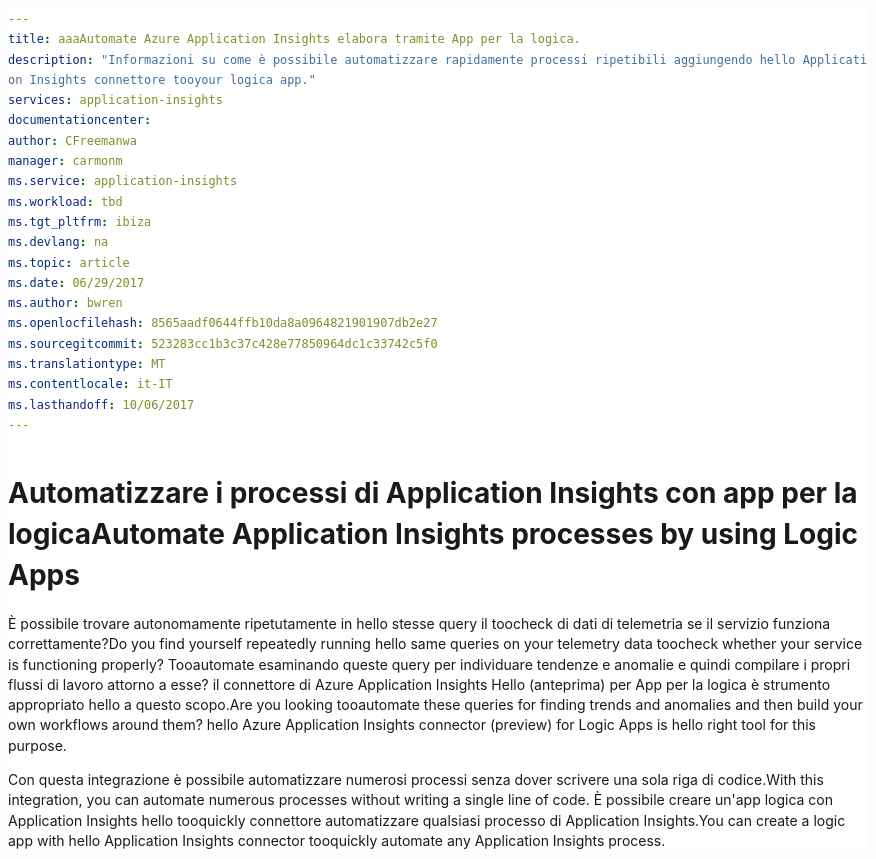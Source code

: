 ```yaml
---
title: aaaAutomate Azure Application Insights elabora tramite App per la logica.
description: "Informazioni su come è possibile automatizzare rapidamente processi ripetibili aggiungendo hello Application Insights connettore tooyour logica app."
services: application-insights
documentationcenter: 
author: CFreemanwa
manager: carmonm
ms.service: application-insights
ms.workload: tbd
ms.tgt_pltfrm: ibiza
ms.devlang: na
ms.topic: article
ms.date: 06/29/2017
ms.author: bwren
ms.openlocfilehash: 8565aadf0644ffb10da8a0964821901907db2e27
ms.sourcegitcommit: 523283cc1b3c37c428e77850964dc1c33742c5f0
ms.translationtype: MT
ms.contentlocale: it-IT
ms.lasthandoff: 10/06/2017
---
```

# <a name="automate-application-insights-processes-by-using-logic-apps"></a><span data-ttu-id="1a9e7-103">Automatizzare i processi di Application Insights con app per la logica</span><span class="sxs-lookup"><span data-stu-id="1a9e7-103">Automate Application Insights processes by using Logic Apps</span></span>

<span data-ttu-id="1a9e7-104">È possibile trovare autonomamente ripetutamente in hello stesse query il toocheck di dati di telemetria se il servizio funziona correttamente?</span><span class="sxs-lookup"><span data-stu-id="1a9e7-104">Do you find yourself repeatedly running hello same queries on your telemetry data toocheck whether your service is functioning properly?</span></span> <span data-ttu-id="1a9e7-105">Tooautomate esaminando queste query per individuare tendenze e anomalie e quindi compilare i propri flussi di lavoro attorno a esse? il connettore di Azure Application Insights Hello (anteprima) per App per la logica è strumento appropriato hello a questo scopo.</span><span class="sxs-lookup"><span data-stu-id="1a9e7-105">Are you looking tooautomate these queries for finding trends and anomalies and then build your own workflows around them? hello Azure Application Insights connector (preview) for Logic Apps is hello right tool for this purpose.</span></span>

<span data-ttu-id="1a9e7-106">Con questa integrazione è possibile automatizzare numerosi processi senza dover scrivere una sola riga di codice.</span><span class="sxs-lookup"><span data-stu-id="1a9e7-106">With this integration, you can automate numerous processes without writing a single line of code.</span></span> <span data-ttu-id="1a9e7-107">È possibile creare un'app logica con Application Insights hello tooquickly connettore automatizzare qualsiasi processo di Application Insights.</span><span class="sxs-lookup"><span data-stu-id="1a9e7-107">You can create a logic app with hello Application Insights connector tooquickly automate any Application Insights process.</span></span> 
